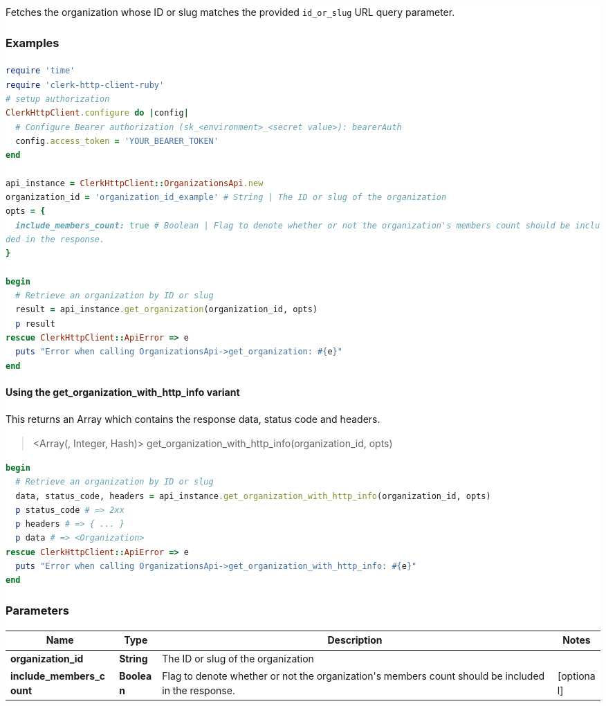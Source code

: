 Fetches the organization whose ID or slug matches the provided `id_or_slug` URL query parameter.

### Examples

```ruby
require 'time'
require 'clerk-http-client-ruby'
# setup authorization
ClerkHttpClient.configure do |config|
  # Configure Bearer authorization (sk_<environment>_<secret value>): bearerAuth
  config.access_token = 'YOUR_BEARER_TOKEN'
end

api_instance = ClerkHttpClient::OrganizationsApi.new
organization_id = 'organization_id_example' # String | The ID or slug of the organization
opts = {
  include_members_count: true # Boolean | Flag to denote whether or not the organization's members count should be included in the response.
}

begin
  # Retrieve an organization by ID or slug
  result = api_instance.get_organization(organization_id, opts)
  p result
rescue ClerkHttpClient::ApiError => e
  puts "Error when calling OrganizationsApi->get_organization: #{e}"
end
```

#### Using the get_organization_with_http_info variant

This returns an Array which contains the response data, status code and headers.

> <Array(<Organization>, Integer, Hash)> get_organization_with_http_info(organization_id, opts)

```ruby
begin
  # Retrieve an organization by ID or slug
  data, status_code, headers = api_instance.get_organization_with_http_info(organization_id, opts)
  p status_code # => 2xx
  p headers # => { ... }
  p data # => <Organization>
rescue ClerkHttpClient::ApiError => e
  puts "Error when calling OrganizationsApi->get_organization_with_http_info: #{e}"
end
```

### Parameters

| Name | Type | Description | Notes |
| ---- | ---- | ----------- | ----- |
| **organization_id** | **String** | The ID or slug of the organization |  |
| **include_members_count** | **Boolean** | Flag to denote whether or not the organization&#39;s members count should be included in the response. | [optional] |

